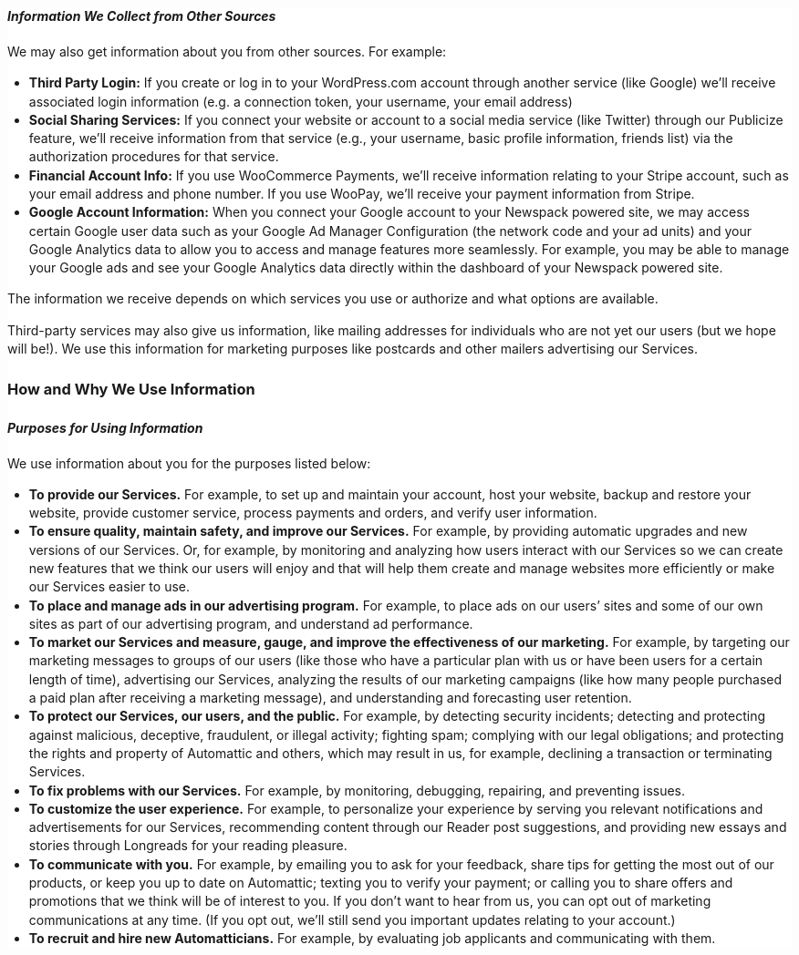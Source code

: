 #### _Information We Collect from Other Sources_

We may also get information about you from other sources. For example: 

*   **Third Party Login:** If you create or log in to your WordPress.com account through another service (like Google) we’ll receive associated login information (e.g. a connection token, your username, your email address)
*   **Social Sharing Services:** If you connect your website or account to a social media service (like Twitter) through our Publicize feature, we’ll receive information from that service (e.g., your username, basic profile information, friends list) via the authorization procedures for that service.
*   **Financial Account Info:** If you use WooCommerce Payments, we’ll receive information relating to your Stripe account, such as your email address and phone number. If you use WooPay, we’ll receive your payment information from Stripe.
*   **Google Account Information:** When you connect your Google account to your Newspack powered site, we may access certain Google user data such as your Google Ad Manager Configuration (the network code and your ad units) and your Google Analytics data to allow you to access and manage features more seamlessly. For example, you may be able to manage your Google ads and see your Google Analytics data directly within the dashboard of your Newspack powered site.

The information we receive depends on which services you use or authorize and what options are available. 

Third-party services may also give us information, like mailing addresses for individuals who are not yet our users (but we hope will be!). We use this information for marketing purposes like postcards and other mailers advertising our Services.

### How and Why We Use Information

#### _Purposes for Using Information_

We use information about you for the purposes listed below:

*   **To provide our Services.** For example, to set up and maintain your account, host your website, backup and restore your website, provide customer service, process payments and orders, and verify user information.
*   **To ensure quality, maintain safety, and improve our Services.** For example, by providing automatic upgrades and new versions of our Services. Or, for example, by monitoring and analyzing how users interact with our Services so we can create new features that we think our users will enjoy and that will help them create and manage websites more efficiently or make our Services easier to use.
*   **To place and manage ads in our advertising program.** For example, to place ads on our users’ sites and some of our own sites as part of our advertising program, and understand ad performance.
*   **To market our Services and measure, gauge, and improve the effectiveness of our marketing.** For example, by targeting our marketing messages to groups of our users (like those who have a particular plan with us or have been users for a certain length of time), advertising our Services, analyzing the results of our marketing campaigns (like how many people purchased a paid plan after receiving a marketing message), and understanding and forecasting user retention.
*   **To protect our Services, our users, and the public.** For example, by detecting security incidents; detecting and protecting against malicious, deceptive, fraudulent, or illegal activity; fighting spam; complying with our legal obligations; and protecting the rights and property of Automattic and others, which may result in us, for example, declining a transaction or terminating Services.
*   **To fix problems with our Services.** For example, by monitoring, debugging, repairing, and preventing issues.
*   **To customize the user experience.** For example, to personalize your experience by serving you relevant notifications and advertisements for our Services, recommending content through our Reader post suggestions, and providing new essays and stories through Longreads for your reading pleasure.
*   **To communicate with you.** For example, by emailing you to ask for your feedback, share tips for getting the most out of our products, or keep you up to date on Automattic; texting you to verify your payment; or calling you to share offers and promotions that we think will be of interest to you. If you don’t want to hear from us, you can opt out of marketing communications at any time. (If you opt out, we’ll still send you important updates relating to your account.)
*   **To recruit and hire new Automatticians.** For example, by evaluating job applicants and communicating with them.
